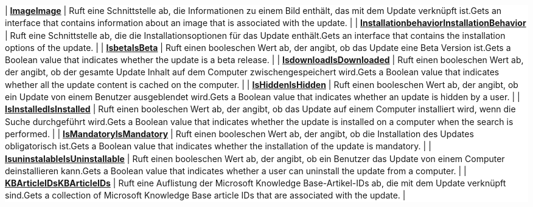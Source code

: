 | [<span data-ttu-id="9d2e4-137">**Image**</span><span class="sxs-lookup"><span data-stu-id="9d2e4-137">**Image**</span></span>](/windows/desktop/api/Wuapi/nf-wuapi-iupdate-get_image)                                                     | <span data-ttu-id="9d2e4-138">Ruft eine Schnittstelle ab, die Informationen zu einem Bild enthält, das mit dem Update verknüpft ist.</span><span class="sxs-lookup"><span data-stu-id="9d2e4-138">Gets an interface that contains information about an image that is associated with the update.</span></span>                                                                                      |
| [<span data-ttu-id="9d2e4-139">**Installationbehavior**</span><span class="sxs-lookup"><span data-stu-id="9d2e4-139">**InstallationBehavior**</span></span>](/windows/desktop/api/Wuapi/nf-wuapi-iupdate-get_installationbehavior)                       | <span data-ttu-id="9d2e4-140">Ruft eine Schnittstelle ab, die die Installationsoptionen für das Update enthält.</span><span class="sxs-lookup"><span data-stu-id="9d2e4-140">Gets an interface that contains the installation options of the update.</span></span>                                                                                                             |
| [<span data-ttu-id="9d2e4-141">**Isbeta**</span><span class="sxs-lookup"><span data-stu-id="9d2e4-141">**IsBeta**</span></span>](/windows/desktop/api/Wuapi/nf-wuapi-iupdate-get_isbeta)                                                   | <span data-ttu-id="9d2e4-142">Ruft einen booleschen Wert ab, der angibt, ob das Update eine Beta Version ist.</span><span class="sxs-lookup"><span data-stu-id="9d2e4-142">Gets a Boolean value that indicates whether the update is a beta release.</span></span>                                                                                                           |
| [<span data-ttu-id="9d2e4-143">**Isdownload**</span><span class="sxs-lookup"><span data-stu-id="9d2e4-143">**IsDownloaded**</span></span>](/windows/desktop/api/Wuapi/nf-wuapi-iupdate-get_isdownloaded)                                       | <span data-ttu-id="9d2e4-144">Ruft einen booleschen Wert ab, der angibt, ob der gesamte Update Inhalt auf dem Computer zwischengespeichert wird.</span><span class="sxs-lookup"><span data-stu-id="9d2e4-144">Gets a Boolean value that indicates whether all the update content is cached on the computer.</span></span>                                                                                       |
| [<span data-ttu-id="9d2e4-145">**IsHidden**</span><span class="sxs-lookup"><span data-stu-id="9d2e4-145">**IsHidden**</span></span>](/windows/desktop/api/Wuapi/nf-wuapi-iupdate-get_ishidden)                                               | <span data-ttu-id="9d2e4-146">Ruft einen booleschen Wert ab, der angibt, ob ein Update von einem Benutzer ausgeblendet wird.</span><span class="sxs-lookup"><span data-stu-id="9d2e4-146">Gets a Boolean value that indicates whether an update is hidden by a user.</span></span>                                                                                                          |
| [<span data-ttu-id="9d2e4-147">**IsInstalled**</span><span class="sxs-lookup"><span data-stu-id="9d2e4-147">**IsInstalled**</span></span>](/windows/desktop/api/Wuapi/nf-wuapi-iupdate-get_isinstalled)                                         | <span data-ttu-id="9d2e4-148">Ruft einen booleschen Wert ab, der angibt, ob das Update auf einem Computer installiert wird, wenn die Suche durchgeführt wird.</span><span class="sxs-lookup"><span data-stu-id="9d2e4-148">Gets a Boolean value that indicates whether the update is installed on a computer when the search is performed.</span></span>                                                                     |
| [<span data-ttu-id="9d2e4-149">**IsMandatory**</span><span class="sxs-lookup"><span data-stu-id="9d2e4-149">**IsMandatory**</span></span>](/windows/desktop/api/Wuapi/nf-wuapi-iupdate-get_ismandatory)                                         | <span data-ttu-id="9d2e4-150">Ruft einen booleschen Wert ab, der angibt, ob die Installation des Updates obligatorisch ist.</span><span class="sxs-lookup"><span data-stu-id="9d2e4-150">Gets a Boolean value that indicates whether the installation of the update is mandatory.</span></span>                                                                                            |
| [<span data-ttu-id="9d2e4-151">**Isuninstalable**</span><span class="sxs-lookup"><span data-stu-id="9d2e4-151">**IsUninstallable**</span></span>](/windows/desktop/api/Wuapi/nf-wuapi-iupdate-get_isuninstallable)                                 | <span data-ttu-id="9d2e4-152">Ruft einen booleschen Wert ab, der angibt, ob ein Benutzer das Update von einem Computer deinstallieren kann.</span><span class="sxs-lookup"><span data-stu-id="9d2e4-152">Gets a Boolean value that indicates whether a user can uninstall the update from a computer.</span></span>                                                                                        |
| [<span data-ttu-id="9d2e4-153">**KBArticleIDs**</span><span class="sxs-lookup"><span data-stu-id="9d2e4-153">**KBArticleIDs**</span></span>](/windows/desktop/api/Wuapi/nf-wuapi-iupdate-get_kbarticleids)                                       | <span data-ttu-id="9d2e4-154">Ruft eine Auflistung der Microsoft Knowledge Base-Artikel-IDs ab, die mit dem Update verknüpft sind.</span><span class="sxs-lookup"><span data-stu-id="9d2e4-154">Gets a collection of Microsoft Knowledge Base article IDs that are associated with the update.</span></span>                                                                                      |